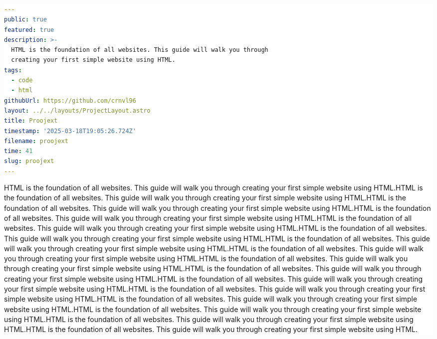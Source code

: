 ```yaml
---
public: true
featured: true
description: >-
  HTML is the foundation of all websites. This guide will walk you through
  creating your first simple website using HTML.
tags:
  - code
  - html
githubUrl: https://github.com/crnvl96
layout: ../../layouts/ProjectLayout.astro
title: Proojext
timestamp: '2025-03-18T19:05:26.724Z'
filename: proojext
time: 41
slug: proojext
---
```



HTML is the foundation of all websites. This guide will walk you through creating your first simple website using HTML.HTML is the foundation of all websites. This guide will walk you through creating your first simple website using HTML.HTML is the foundation of all websites. This guide will walk you through creating your first simple website using HTML.HTML is the foundation of all websites. This guide will walk you through creating your first simple website using HTML.HTML is the foundation of all websites. This guide will walk you through creating your first simple website using HTML.HTML is the foundation of all websites. This guide will walk you through creating your first simple website using HTML.HTML is the foundation of all websites. This guide will walk you through creating your first simple website using HTML.HTML is the foundation of all websites. This guide will walk you through creating your first simple website using HTML.HTML is the foundation of all websites. This guide will walk you through creating your first simple website using HTML.HTML is the foundation of all websites. This guide will walk you through creating your first simple website using HTML.HTML is the foundation of all websites. This guide will walk you through creating your first simple website using HTML.HTML is the foundation of all websites. This guide will walk you through creating your first simple website using HTML.HTML is the foundation of all websites. This guide will walk you through creating your first simple website using HTML.HTML is the foundation of all websites. This guide will walk you through creating your first simple website using HTML.HTML is the foundation of all websites. This guide will walk you through creating your first simple website using HTML.HTML is the foundation of all websites. This guide will walk you through creating your first simple website using HTML.